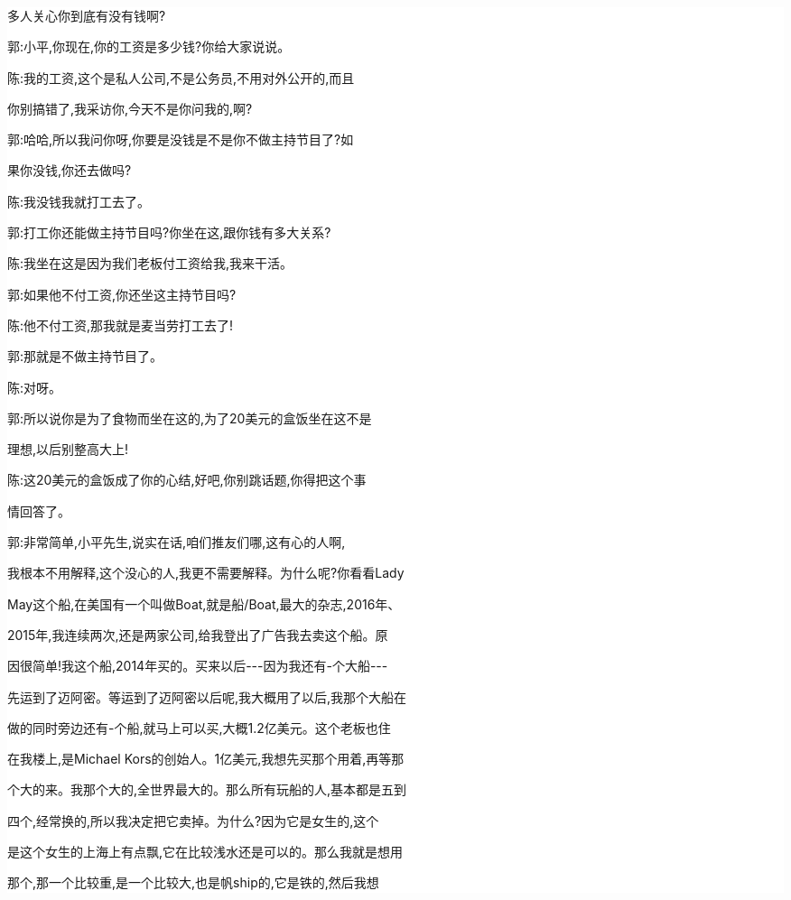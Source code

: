 多人关心你到底有没有钱啊?


郭:小平,你现在,你的工资是多少钱?你给大家说说。


陈:我的工资,这个是私人公司,不是公务员,不用对外公开的,而且

你别搞错了,我采访你,今天不是你问我的,啊?


郭:哈哈,所以我问你呀,你要是没钱是不是你不做主持节目了?如

果你没钱,你还去做吗?


陈:我没钱我就打工去了。


郭:打工你还能做主持节目吗?你坐在这,跟你钱有多大关系?


陈:我坐在这是因为我们老板付工资给我,我来干活。


郭:如果他不付工资,你还坐这主持节目吗?


陈:他不付工资,那我就是麦当劳打工去了!


郭:那就是不做主持节目了。


陈:对呀。


郭:所以说你是为了食物而坐在这的,为了20美元的盒饭坐在这不是

理想,以后别整高大上!


陈:这20美元的盒饭成了你的心结,好吧,你别跳话题,你得把这个事

情回答了。


郭:非常简单,小平先生,说实在话,咱们推友们哪,这有心的人啊,

我根本不用解释,这个没心的人,我更不需要解释。为什么呢?你看看Lady

May这个船,在美国有一个叫做Boat,就是船/Boat,最大的杂志,2016年、

2015年,我连续两次,还是两家公司,给我登出了广告我去卖这个船。原

因很简单!我这个船,2014年买的。买来以后---因为我还有-个大船---

先运到了迈阿密。等运到了迈阿密以后呢,我大概用了以后,我那个大船在

做的同时旁边还有-个船,就马上可以买,大概1.2亿美元。这个老板也住

在我楼上,是Michael Kors的创始人。1亿美元,我想先买那个用着,再等那

个大的来。我那个大的,全世界最大的。那么所有玩船的人,基本都是五到

四个,经常换的,所以我决定把它卖掉。为什么?因为它是女生的,这个

是这个女生的上海上有点飘,它在比较浅水还是可以的。那么我就是想用

那个,那一个比较重,是一个比较大,也是帆ship的,它是铁的,然后我想
